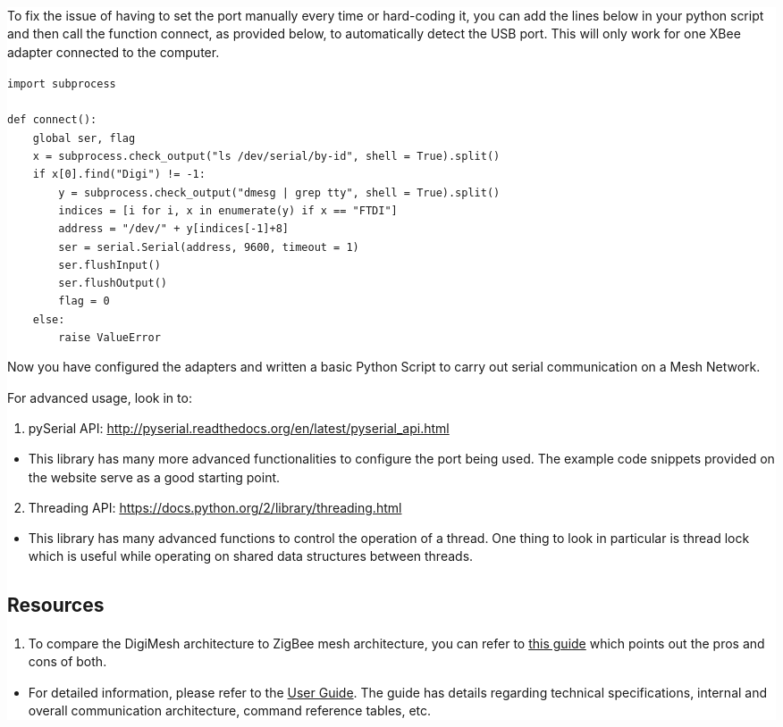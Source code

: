To fix the issue of having to set the port manually every time or hard-coding it, you can add the lines below in your python script and then call the function connect, as provided below, to automatically detect the USB port. This will only work for one XBee adapter connected to the computer.
```
import subprocess

def connect():
    global ser, flag
    x = subprocess.check_output("ls /dev/serial/by-id", shell = True).split()
    if x[0].find("Digi") != -1:
        y = subprocess.check_output("dmesg | grep tty", shell = True).split()
        indices = [i for i, x in enumerate(y) if x == "FTDI"]
        address = "/dev/" + y[indices[-1]+8]
        ser = serial.Serial(address, 9600, timeout = 1)
        ser.flushInput()
        ser.flushOutput()
        flag = 0
    else:
        raise ValueError
```

Now you have configured the adapters and written a basic Python Script to carry out serial communication on a Mesh Network.

For advanced usage, look in to:
1. pySerial API: http://pyserial.readthedocs.org/en/latest/pyserial_api.html
 - This library has many more advanced functionalities to configure the port being used. The example code snippets provided on the website serve as a good starting point.
2. Threading API: https://docs.python.org/2/library/threading.html
- This library has many advanced functions to control the operation of a thread. One thing to look in particular is thread lock which is useful while operating on shared data structures between threads.

## Resources
1. To compare the DigiMesh architecture to ZigBee mesh architecture, you can refer to [this guide](http://www.digi.com/pdf/wp_zigbeevsdigimesh.pdf) which points out the pros and cons of both.
- For detailed information, please refer to the [User Guide](http://ftp1.digi.com/support/documentation/90000903_G.pdf). The guide has details regarding technical specifications, internal and overall communication architecture, command reference tables, etc.
